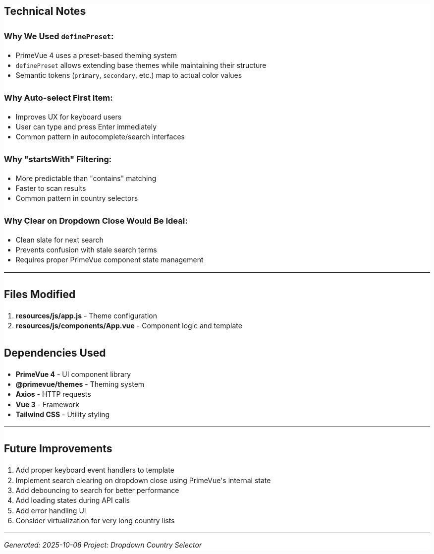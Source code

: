 
## Technical Notes

### Why We Used `definePreset`:
- PrimeVue 4 uses a preset-based theming system
- `definePreset` allows extending base themes while maintaining their structure
- Semantic tokens (`primary`, `secondary`, etc.) map to actual color values

### Why Auto-select First Item:
- Improves UX for keyboard users
- User can type and press Enter immediately
- Common pattern in autocomplete/search interfaces

### Why "startsWith" Filtering:
- More predictable than "contains" matching
- Faster to scan results
- Common pattern in country selectors

### Why Clear on Dropdown Close Would Be Ideal:
- Clean slate for next search
- Prevents confusion with stale search terms
- Requires proper PrimeVue component state management

---

## Files Modified

1. **resources/js/app.js** - Theme configuration
2. **resources/js/components/App.vue** - Component logic and template

## Dependencies Used

- **PrimeVue 4** - UI component library
- **@primevue/themes** - Theming system
- **Axios** - HTTP requests
- **Vue 3** - Framework
- **Tailwind CSS** - Utility styling

---

## Future Improvements

1. Add proper keyboard event handlers to template
2. Implement search clearing on dropdown close using PrimeVue's internal state
3. Add debouncing to search for better performance
4. Add loading states during API calls
5. Add error handling UI
6. Consider virtualization for very long country lists

---

*Generated: 2025-10-08*
*Project: Dropdown Country Selector*
